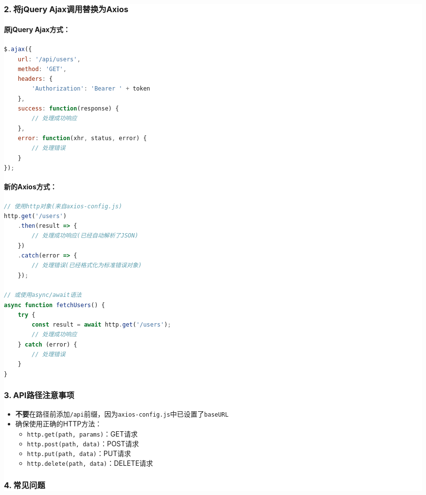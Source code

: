 ### 2. 将jQuery Ajax调用替换为Axios

#### 原jQuery Ajax方式：

```javascript
$.ajax({
    url: '/api/users',
    method: 'GET',
    headers: {
        'Authorization': 'Bearer ' + token
    },
    success: function(response) {
        // 处理成功响应
    },
    error: function(xhr, status, error) {
        // 处理错误
    }
});
```

#### 新的Axios方式：

```javascript
// 使用http对象(来自axios-config.js)
http.get('/users')
    .then(result => {
        // 处理成功响应(已经自动解析了JSON)
    })
    .catch(error => {
        // 处理错误(已经格式化为标准错误对象)
    });

// 或使用async/await语法
async function fetchUsers() {
    try {
        const result = await http.get('/users');
        // 处理成功响应
    } catch (error) {
        // 处理错误
    }
}
```

### 3. API路径注意事项

- **不要**在路径前添加`/api`前缀，因为`axios-config.js`中已设置了`baseURL`
- 确保使用正确的HTTP方法：
  - `http.get(path, params)`：GET请求
  - `http.post(path, data)`：POST请求
  - `http.put(path, data)`：PUT请求
  - `http.delete(path, data)`：DELETE请求

### 4. 常见问题

